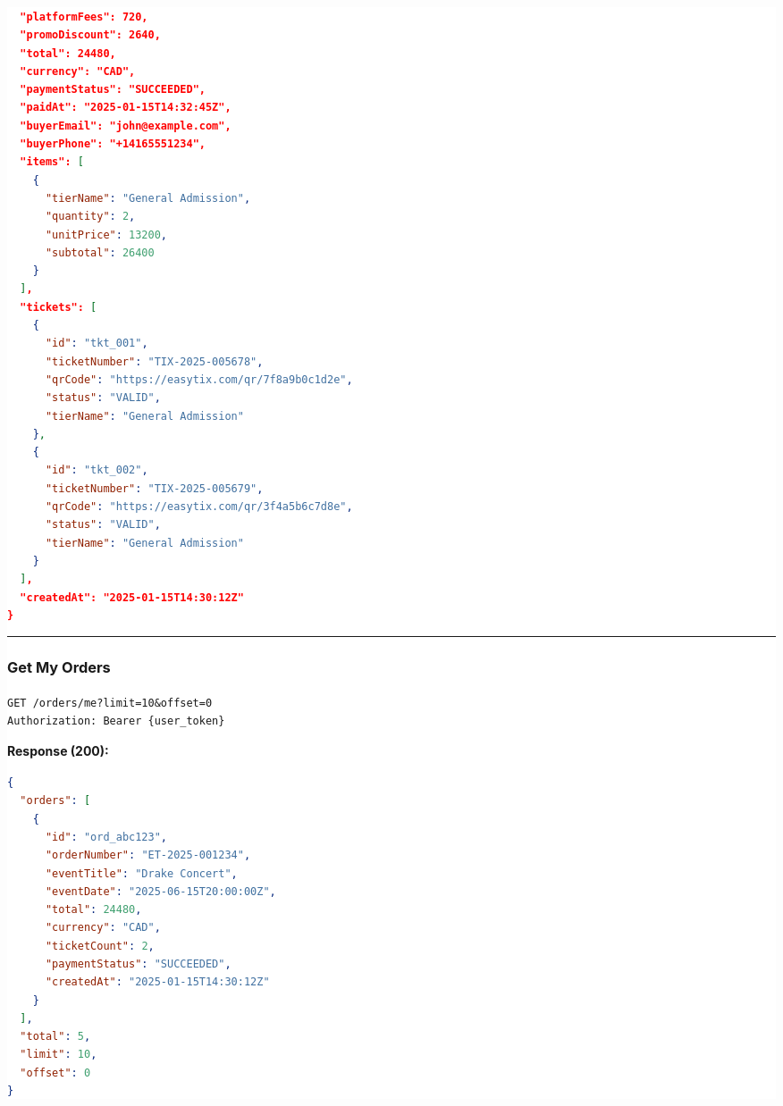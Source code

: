 ```json
  "platformFees": 720,
  "promoDiscount": 2640,
  "total": 24480,
  "currency": "CAD",
  "paymentStatus": "SUCCEEDED",
  "paidAt": "2025-01-15T14:32:45Z",
  "buyerEmail": "john@example.com",
  "buyerPhone": "+14165551234",
  "items": [
    {
      "tierName": "General Admission",
      "quantity": 2,
      "unitPrice": 13200,
      "subtotal": 26400
    }
  ],
  "tickets": [
    {
      "id": "tkt_001",
      "ticketNumber": "TIX-2025-005678",
      "qrCode": "https://easytix.com/qr/7f8a9b0c1d2e",
      "status": "VALID",
      "tierName": "General Admission"
    },
    {
      "id": "tkt_002",
      "ticketNumber": "TIX-2025-005679",
      "qrCode": "https://easytix.com/qr/3f4a5b6c7d8e",
      "status": "VALID",
      "tierName": "General Admission"
    }
  ],
  "createdAt": "2025-01-15T14:30:12Z"
}
```

---

### Get My Orders
```http
GET /orders/me?limit=10&offset=0
Authorization: Bearer {user_token}
```

**Response (200):**
```json
{
  "orders": [
    {
      "id": "ord_abc123",
      "orderNumber": "ET-2025-001234",
      "eventTitle": "Drake Concert",
      "eventDate": "2025-06-15T20:00:00Z",
      "total": 24480,
      "currency": "CAD",
      "ticketCount": 2,
      "paymentStatus": "SUCCEEDED",
      "createdAt": "2025-01-15T14:30:12Z"
    }
  ],
  "total": 5,
  "limit": 10,
  "offset": 0
}
```